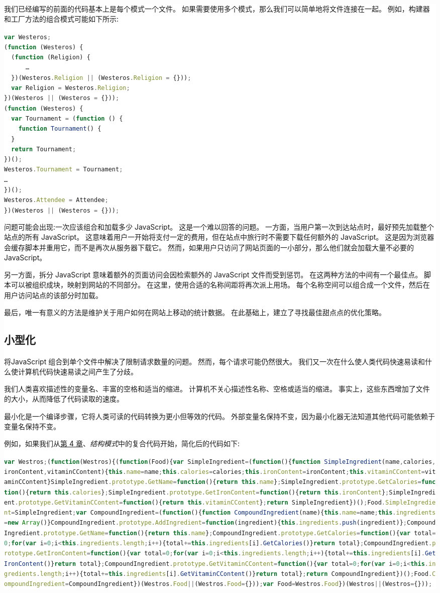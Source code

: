 我们已经编写的前面的代码基本上是每个模式一个文件。 如果需要使用多个模式，那么我们可以简单地将文件连接在一起。 例如，构建器和工厂方法的组合模式可能如下所示:

```js
var Westeros;
(function (Westeros) {
  (function (Religion) {
      …
  })(Westeros.Religion || (Westeros.Religion = {}));
  var Religion = Westeros.Religion;
})(Westeros || (Westeros = {}));
(function (Westeros) {
  var Tournament = (function () {
    function Tournament() {
  }
  return Tournament;
})();
Westeros.Tournament = Tournament;
…
})();
Westeros.Attendee = Attendee;
})(Westeros || (Westeros = {}));
```

问题可能会出现:一次应该组合和加载多少 JavaScript。 这是一个难以回答的问题。 一方面，当用户第一次到达站点时，最好预先加载整个站点的所有 JavaScript。 这意味着用户一开始将支付一定的费用，但在站点中旅行时不需要下载任何额外的 JavaScript。 这是因为浏览器会缓存脚本并重用它，而不是再次从服务器下载它。 然而，如果用户只访问了网站页面的一小部分，那么他们就会加载大量不必要的 JavaScript。

另一方面，拆分 JavaScript 意味着额外的页面访问会因检索额外的 JavaScript 文件而受到惩罚。 在这两种方法的中间有一个最佳点。 脚本可以被组织成块，映射到网站的不同部分。 在这里，使用合适的名称间距将再次派上用场。 每个名称空间可以组合成一个文件，然后在用户访问站点的该部分时加载。

最后，唯一有意义的方法是维护关于用户如何在网站上移动的统计数据。 在此基础上，建立了寻找最佳甜点点的优化策略。

## 小型化

将JavaScript 组合到单个文件中解决了限制请求数量的问题。 然而，每个请求可能仍然很大。 我们又一次在什么使人类代码快速易读和什么使计算机代码快速易读之间产生了分歧。

我们人类喜欢描述性的变量名、丰富的空格和适当的缩进。 计算机不关心描述性名称、空格或适当的缩进。 事实上，这些东西增加了文件的大小，从而降低了代码读取的速度。

最小化是一个编译步骤，它将人类可读的代码转换为更小但等效的代码。 外部变量名保持不变，因为最小化器无法知道其他代码可能依赖于变量名保持不变。

例如，如果我们从[第 4 章](04.html#page "Chapter 4. Structural Patterns")、*结构模式*中的复合代码开始，简化后的代码如下:

```js
var Westros;(function(Westros){(function(Food){var SimpleIngredient=(function(){function SimpleIngredient(name,calories,ironContent,vitaminCContent){this.name=name;this.calories=calories;this.ironContent=ironContent;this.vitaminCContent=vitaminCContent}SimpleIngredient.prototype.GetName=function(){return this.name};SimpleIngredient.prototype.GetCalories=function(){return this.calories};SimpleIngredient.prototype.GetIronContent=function(){return this.ironContent};SimpleIngredient.prototype.GetVitaminCContent=function(){return this.vitaminCContent};return SimpleIngredient})();Food.SimpleIngredient=SimpleIngredient;var CompoundIngredient=(function(){function CompoundIngredient(name){this.name=name;this.ingredients=new Array()}CompoundIngredient.prototype.AddIngredient=function(ingredient){this.ingredients.push(ingredient)};CompoundIngredient.prototype.GetName=function(){return this.name};CompoundIngredient.prototype.GetCalories=function(){var total=0;for(var i=0;i<this.ingredients.length;i++){total+=this.ingredients[i].GetCalories()}return total};CompoundIngredient.prototype.GetIronContent=function(){var total=0;for(var i=0;i<this.ingredients.length;i++){total+=this.ingredients[i].GetIronContent()}return total};CompoundIngredient.prototype.GetVitaminCContent=function(){var total=0;for(var i=0;i<this.ingredients.length;i++){total+=this.ingredients[i].GetVitaminCContent()}return total};return CompoundIngredient})();Food.CompoundIngredient=CompoundIngredient})(Westros.Food||(Westros.Food={}));var Food=Westros.Food})(Westros||(Westros={}));
```
